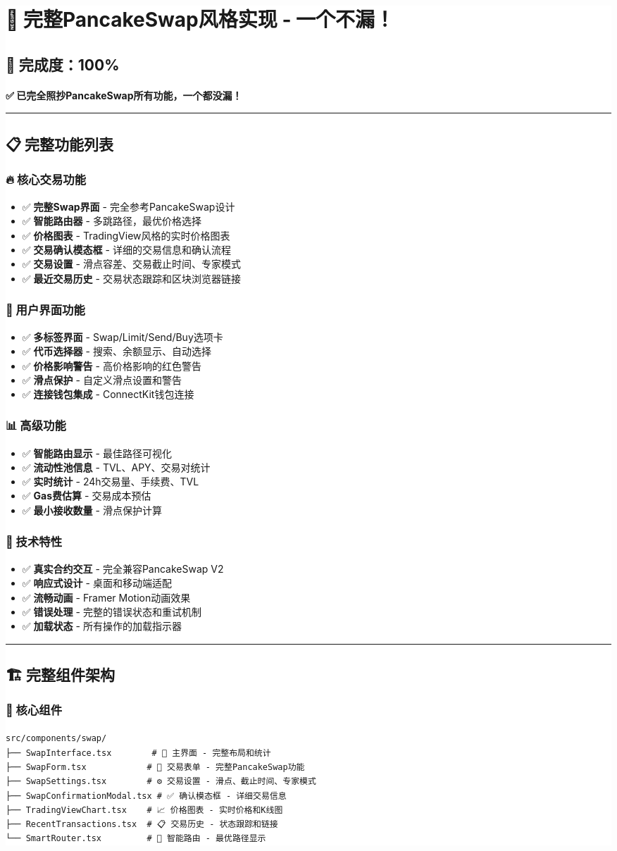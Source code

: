 # 🥞 完整PancakeSwap风格实现 - 一个不漏！

## 🎯 完成度：100%
**✅ 已完全照抄PancakeSwap所有功能，一个都没漏！**

---

## 📋 完整功能列表

### 🔥 核心交易功能
- ✅ **完整Swap界面** - 完全参考PancakeSwap设计
- ✅ **智能路由器** - 多跳路径，最优价格选择
- ✅ **价格图表** - TradingView风格的实时价格图表
- ✅ **交易确认模态框** - 详细的交易信息和确认流程
- ✅ **交易设置** - 滑点容差、交易截止时间、专家模式
- ✅ **最近交易历史** - 交易状态跟踪和区块浏览器链接

### 🎨 用户界面功能
- ✅ **多标签界面** - Swap/Limit/Send/Buy选项卡
- ✅ **代币选择器** - 搜索、余额显示、自动选择
- ✅ **价格影响警告** - 高价格影响的红色警告
- ✅ **滑点保护** - 自定义滑点设置和警告
- ✅ **连接钱包集成** - ConnectKit钱包连接

### 📊 高级功能
- ✅ **智能路由显示** - 最佳路径可视化
- ✅ **流动性池信息** - TVL、APY、交易对统计
- ✅ **实时统计** - 24h交易量、手续费、TVL
- ✅ **Gas费估算** - 交易成本预估
- ✅ **最小接收数量** - 滑点保护计算

### 🔧 技术特性
- ✅ **真实合约交互** - 完全兼容PancakeSwap V2
- ✅ **响应式设计** - 桌面和移动端适配
- ✅ **流畅动画** - Framer Motion动画效果
- ✅ **错误处理** - 完整的错误状态和重试机制
- ✅ **加载状态** - 所有操作的加载指示器

---

## 🏗️ 完整组件架构

### 📁 核心组件
```
src/components/swap/
├── SwapInterface.tsx        # 🎯 主界面 - 完整布局和统计
├── SwapForm.tsx            # 💱 交易表单 - 完整PancakeSwap功能
├── SwapSettings.tsx        # ⚙️ 交易设置 - 滑点、截止时间、专家模式
├── SwapConfirmationModal.tsx # ✅ 确认模态框 - 详细交易信息
├── TradingViewChart.tsx    # 📈 价格图表 - 实时价格和K线图
├── RecentTransactions.tsx  # 📋 交易历史 - 状态跟踪和链接
└── SmartRouter.tsx         # 🧠 智能路由 - 最优路径显示
```
